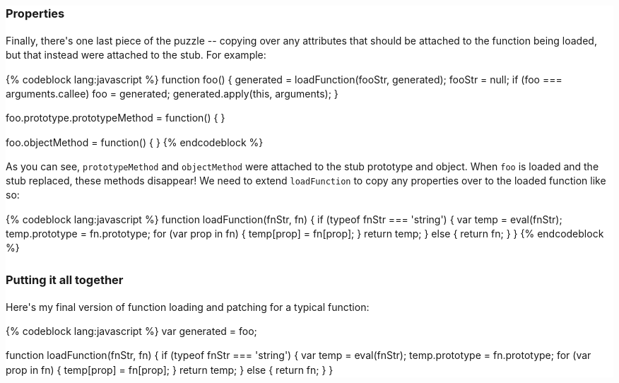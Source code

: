 ### Properties

Finally, there's one last piece of the puzzle -- copying over any
attributes that should be attached to the function being loaded, but
that instead were attached to the stub. For example:

{% codeblock lang:javascript %}
function foo() {
  generated = loadFunction(fooStr, generated);
  fooStr = null;
  if (foo === arguments.callee)
    foo = generated;
  generated.apply(this, arguments);
}

foo.prototype.prototypeMethod = function() {
}

foo.objectMethod = function() {
}
{% endcodeblock %}

As you can see, `prototypeMethod` and `objectMethod` were attached to
the stub prototype and object. When `foo` is loaded and the stub
replaced, these methods disappear! We need to extend `loadFunction` to
copy any properties over to the loaded function like so:

{% codeblock lang:javascript %}
function loadFunction(fnStr, fn) {
  if (typeof fnStr === 'string') {
    var temp = eval(fnStr);
    temp.prototype = fn.prototype;
    for (var prop in fn) {
      temp[prop] = fn[prop];
    }
    return temp;
  } else {
    return fn;
  }
}
{% endcodeblock %}

### Putting it all together

Here's my final version of function loading and patching for a typical
function:

{% codeblock lang:javascript %}
var generated = foo;

function loadFunction(fnStr, fn) {
  if (typeof fnStr === 'string') {
    var temp = eval(fnStr);
    temp.prototype = fn.prototype;
    for (var prop in fn) {
      temp[prop] = fn[prop];
    }
    return temp;
  } else {
    return fn;
  }
}
